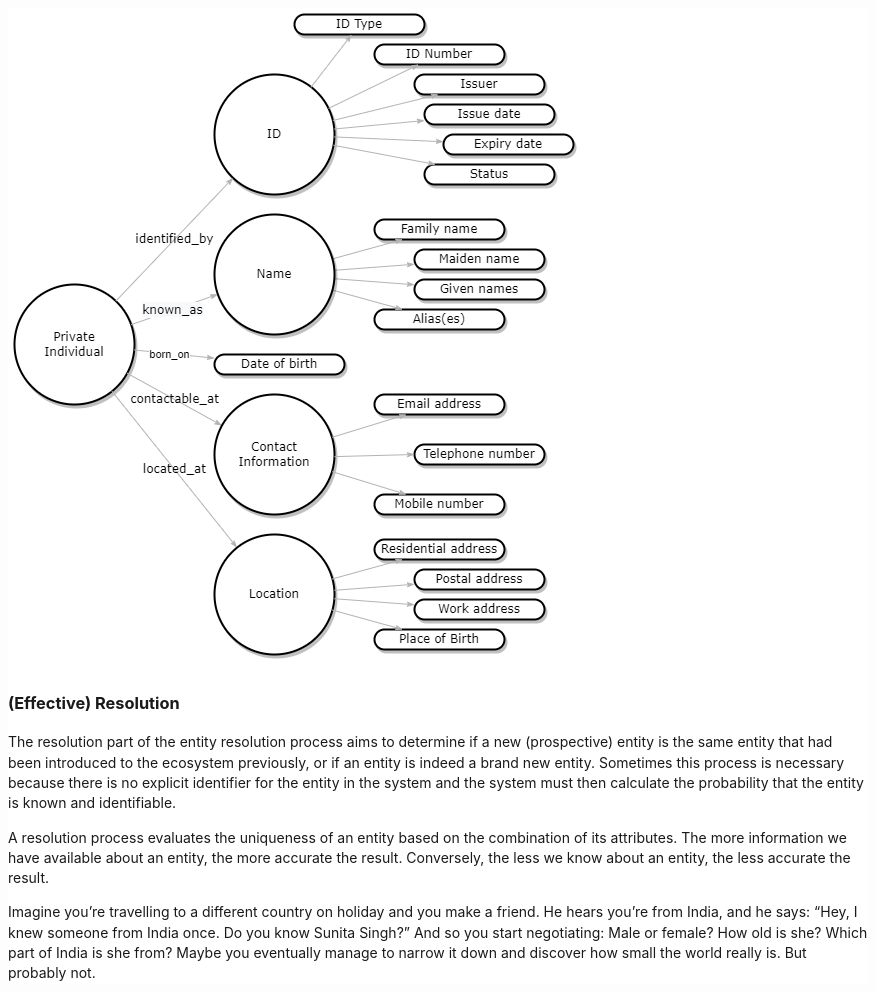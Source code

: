 ![](../../Images/Entity_Resolution.png)

### (Effective) Resolution

The resolution part of the entity resolution process aims to determine if a new (prospective) entity is the same entity that had been introduced to the ecosystem previously, or if an entity is indeed a brand new entity. Sometimes this process is necessary because there is no explicit identifier for the entity in the system and the system must then calculate the probability that the entity is known and identifiable.

A resolution process evaluates the uniqueness of an entity based on the combination of its attributes. The more information we have available about an entity, the more accurate the result. Conversely, the less we know about an entity, the less accurate the result.

Imagine you’re travelling to a different country on holiday and you make a friend. He hears you’re from India, and he says: “Hey, I knew someone from India once. Do you know Sunita Singh?” And so you start negotiating: Male or female? How old is she? Which part of India is she from? Maybe you eventually manage to narrow it down and discover how small the world really is. But probably not.
